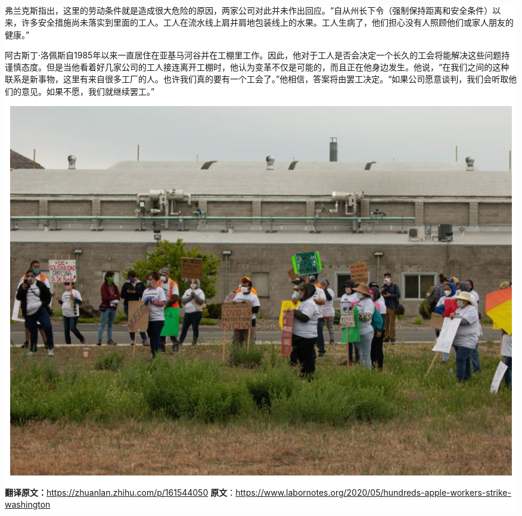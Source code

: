 弗兰克斯指出，这里的劳动条件就是造成很大危险的原因，两家公司对此并未作出回应。“自从州长下令（强制保持距离和安全条件）以来，许多安全措施尚未落实到里面的工人。工人在流水线上肩并肩地包装线上的水果。工人生病了，他们担心没有人照顾他们或家人朋友的健康。”

阿古斯丁·洛佩斯自1985年以来一直居住在亚基马河谷并在工棚里工作。因此，他对于工人是否会决定一个长久的工会将能解决这些问题持谨慎态度。但是当他看着好几家公司的工人接连离开工棚时，他认为变革不仅是可能的，而且正在他身边发生。他说，“在我们之间的这种联系是新事物，这里有来自很多工厂的人。也许我们真的要有一个工会了。”他相信，答案将由罢工决定。“如果公司愿意谈判，我们会听取他们的意见。如果不愿，我们就继续罢工。”

<div style="text-align:center;color:grey"><img src="/images/202007/pingguogongren5.jpg" width="98%"></div>

**翻译原文：**<a href="https://zhuanlan.zhihu.com/p/161544050">https://zhuanlan.zhihu.com/p/161544050</a>
**原文**：<a href="https://www.labornotes.org/2020/05/hundreds-apple-workers-strike-washington">https://www.labornotes.org/2020/05/hundreds-apple-workers-strike-washington</a>
